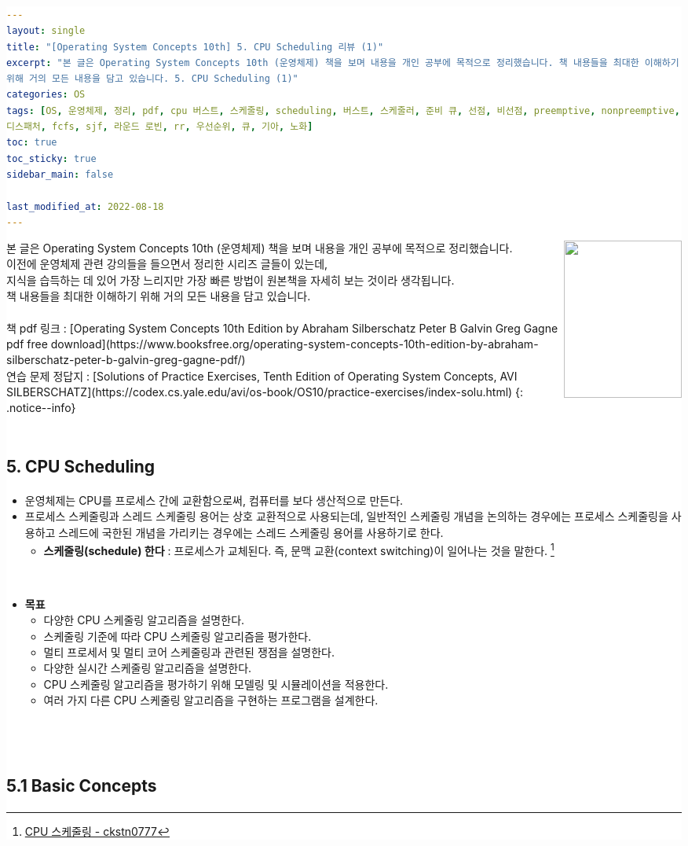 ```yaml
---
layout: single
title: "[Operating System Concepts 10th] 5. CPU Scheduling 리뷰 (1)"
excerpt: "본 글은 Operating System Concepts 10th (운영체제) 책을 보며 내용을 개인 공부에 목적으로 정리했습니다. 책 내용들을 최대한 이해하기 위해 거의 모든 내용을 담고 있습니다. 5. CPU Scheduling (1)"
categories: OS
tags: [OS, 운영체제, 정리, pdf, cpu 버스트, 스케줄링, scheduling, 버스트, 스케줄러, 준비 큐, 선점, 비선점, preemptive, nonpreemptive, 디스패처, fcfs, sjf, 라운드 로빈, rr, 우선순위, 큐, 기아, 노화]
toc: true
toc_sticky: true
sidebar_main: false

last_modified_at: 2022-08-18
---
```


<img align='right' width='150' height='200' src='https://user-images.githubusercontent.com/78655692/184343886-e144daea-afbd-43b6-90f9-1638c89a089c.png'>
본 글은 Operating System Concepts 10th (운영체제) 책을 보며 내용을 개인 공부에 목적으로 정리했습니다.<br> 이전에 운영체제 관련 강의들을 들으면서 정리한 시리즈 글들이 있는데, <br> 지식을 습득하는 데 있어 가장 느리지만 가장 빠른 방법이 원본책을 자세히 보는 것이라 생각됩니다. <br> 책 내용들을 최대한 이해하기 위해 거의 모든 내용을 담고 있습니다. <br><br> 책 pdf 링크 : [Operating System Concepts 10th Edition by Abraham Silberschatz Peter B Galvin Greg Gagne pdf free download](https://www.booksfree.org/operating-system-concepts-10th-edition-by-abraham-silberschatz-peter-b-galvin-greg-gagne-pdf/) <br> 연습 문제 정답지 : [Solutions of Practice Exercises, Tenth Edition of Operating System Concepts, AVI SILBERSCHATZ](https://codex.cs.yale.edu/avi/os-book/OS10/practice-exercises/index-solu.html)
{: .notice--info}

<br>
<br>

## 5. CPU Scheduling

- 운영체제는 CPU를 프로세스 간에 교환함으로써, 컴퓨터를 보다 생산적으로 만든다.
- 프로세스 스케줄링과 스레드 스케줄링 용어는 상호 교환적으로 사용되는데, 일반적인 스케줄링 개념을 논의하는 경우에는 프로세스 스케줄링을 사용하고 스레드에 국한된 개념을 가리키는 경우에는 스레드 스케줄링 용어를 사용하기로 한다.
  - **스케줄링(schedule) 한다** : 프로세스가 교체된다. 즉, 문맥 교환(context switching)이 일어나는 것을 말한다. [^1]

<br>

- **목표**
  - 다양한 CPU 스케줄링 알고리즘을 설명한다.
  - 스케줄링 기준에 따라 CPU 스케줄링 알고리즘을 평가한다.
  - 멀티 프로세서 및 멀티 코어 스케줄링과 관련된 쟁점을 설명한다.
  - 다양한 실시간 스케줄링 알고리즘을 설명한다.
  - CPU 스케줄링 알고리즘을 평가하기 위해 모델링 및 시뮬레이션을 적용한다.
  - 여러 가지 다른 CPU 스케줄링 알고리즘을 구현하는 프로그램을 설계한다.

<br>
<br>

## 5.1 Basic Concepts


[^1]: [CPU 스케줄링 - ckstn0777](https://velog.io/@ckstn0777/OS-CPU-%EC%8A%A4%EC%BC%80%EC%A4%84%EB%A7%81)
[^2]: [CPU 선점 스케줄링 기법 - 도리의 디지털라이프](http://blog.skby.net/cpu-%EC%84%A0%EC%A0%90-%EC%8A%A4%EC%BC%80%EC%A4%84%EB%A7%81-%EA%B8%B0%EB%B2%95/)
[^3]: [“간트 차트”란? – 간트 차트 관리는 먼데이닷컴](https://blog.sphinfo.com/index.php/2022/04/18/gantt-chart/)